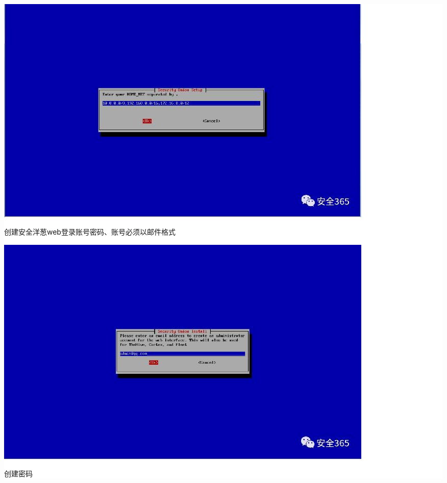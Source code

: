 ![](Security-Onion-Solutions%E5%AE%89%E5%85%A8%E6%B4%8B%E8%91%B1%E5%AE%89%E8%A3%85%E6%96%B9%E6%B3%95.assets/imgpxy.phpurl=gnp%253Dtmf_xw%253F046%252Fw1XcxpPwWFNGHHxoRrCh3XIaiPFcciL8ojBVnAoqxWHyUBo9XNXmFuWbcNBld84eeciYdTnOtvAXzOuBMhGBM8biWY%252Fgnp_zibmm%252Fnc.cipq.jpg)

创建安全洋葱web登录账号密码、账号必须以邮件格式

![](Security-Onion-Solutions%E5%AE%89%E5%85%A8%E6%B4%8B%E8%91%B1%E5%AE%89%E8%A3%85%E6%96%B9%E6%B3%95.assets/imgpxy.phpurl=gnp%253Dtmf_xw%253F046%252FAaigc8LNr8lmSrbcBhzfrO7DzkFJxc0dozd9Wdcid5mUUTW5cb5phLp1cNBld84eeciYdTnOtvAXzOuBMhGBM8biWY%252Fgnp_zibmm%252Fnc.cipq.jpg)

创建密码
